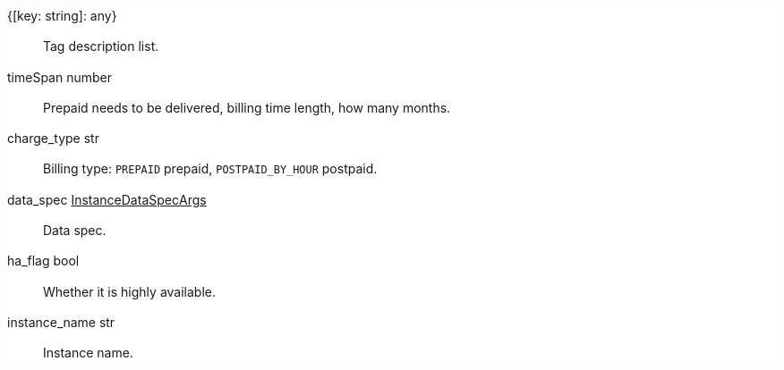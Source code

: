 </span>
        <span class="property-indicator"></span>
        <span class="property-type">{[key: string]: any}</span>
    </dt>
    <dd><p>Tag description list.</p>
</dd><dt class="property-optional"
            title="Optional">
        <span id="timespan_nodejs">
<a data-swiftype-name="resource-property" data-swiftype-type="text" href="#timespan_nodejs" style="color: inherit; text-decoration: inherit;">time<wbr>Span</a>
</span>
        <span class="property-indicator"></span>
        <span class="property-type">number</span>
    </dt>
    <dd><p>Prepaid needs to be delivered, billing time length, how many months.</p>
</dd></dl>
</pulumi-choosable>
</div>

<div>
<pulumi-choosable type="language" values="python">
<dl class="resources-properties"><dt class="property-required"
            title="Required">
        <span id="charge_type_python">
<a data-swiftype-name="resource-property" data-swiftype-type="text" href="#charge_type_python" style="color: inherit; text-decoration: inherit;">charge_<wbr>type</a>
</span>
        <span class="property-indicator"></span>
        <span class="property-type">str</span>
    </dt>
    <dd><p>Billing type: <code>PREPAID</code> prepaid, <code>POSTPAID_BY_HOUR</code> postpaid.</p>
</dd><dt class="property-required"
            title="Required">
        <span id="data_spec_python">
<a data-swiftype-name="resource-property" data-swiftype-type="text" href="#data_spec_python" style="color: inherit; text-decoration: inherit;">data_<wbr>spec</a>
</span>
        <span class="property-indicator"></span>
        <span class="property-type"><a href="#instancedataspec">Instance<wbr>Data<wbr>Spec<wbr>Args</a></span>
    </dt>
    <dd><p>Data spec.</p>
</dd><dt class="property-required"
            title="Required">
        <span id="ha_flag_python">
<a data-swiftype-name="resource-property" data-swiftype-type="text" href="#ha_flag_python" style="color: inherit; text-decoration: inherit;">ha_<wbr>flag</a>
</span>
        <span class="property-indicator"></span>
        <span class="property-type">bool</span>
    </dt>
    <dd><p>Whether it is highly available.</p>
</dd><dt class="property-required"
            title="Required">
        <span id="instance_name_python">
<a data-swiftype-name="resource-property" data-swiftype-type="text" href="#instance_name_python" style="color: inherit; text-decoration: inherit;">instance_<wbr>name</a>
</span>
        <span class="property-indicator"></span>
        <span class="property-type">str</span>
    </dt>
    <dd><p>Instance name.</p>
</dd><dt class="property-required"
            title="Required">
